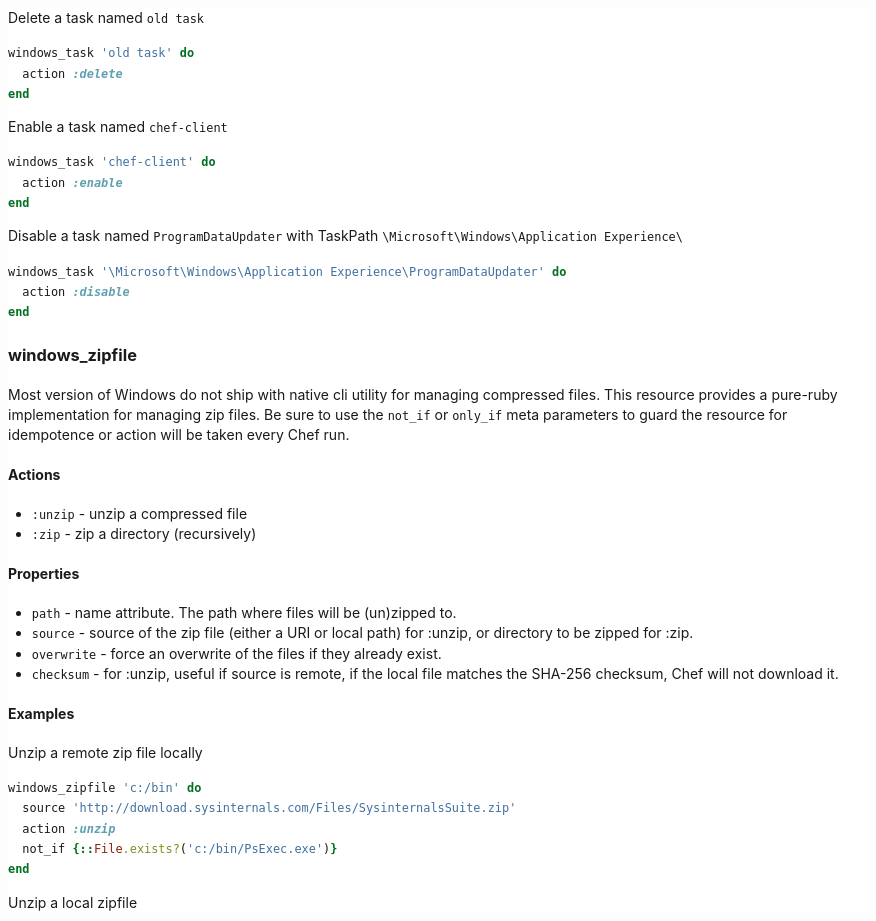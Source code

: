 Delete a task named `old task`

```ruby
windows_task 'old task' do
  action :delete
end
```

Enable a task named `chef-client`

```ruby
windows_task 'chef-client' do
  action :enable
end
```

Disable a task named `ProgramDataUpdater` with TaskPath `\Microsoft\Windows\Application Experience\`

```ruby
windows_task '\Microsoft\Windows\Application Experience\ProgramDataUpdater' do
  action :disable
end
```

### windows_zipfile

Most version of Windows do not ship with native cli utility for managing compressed files. This resource provides a pure-ruby implementation for managing zip files. Be sure to use the `not_if` or `only_if` meta parameters to guard the resource for idempotence or action will be taken every Chef run.

#### Actions

- `:unzip` - unzip a compressed file
- `:zip` - zip a directory (recursively)

#### Properties

- `path` - name attribute. The path where files will be (un)zipped to.
- `source` - source of the zip file (either a URI or local path) for :unzip, or directory to be zipped for :zip.
- `overwrite` - force an overwrite of the files if they already exist.
- `checksum` - for :unzip, useful if source is remote, if the local file matches the SHA-256 checksum, Chef will not download it.

#### Examples

Unzip a remote zip file locally

```ruby
windows_zipfile 'c:/bin' do
  source 'http://download.sysinternals.com/Files/SysinternalsSuite.zip'
  action :unzip
  not_if {::File.exists?('c:/bin/PsExec.exe')}
end
```

Unzip a local zipfile
